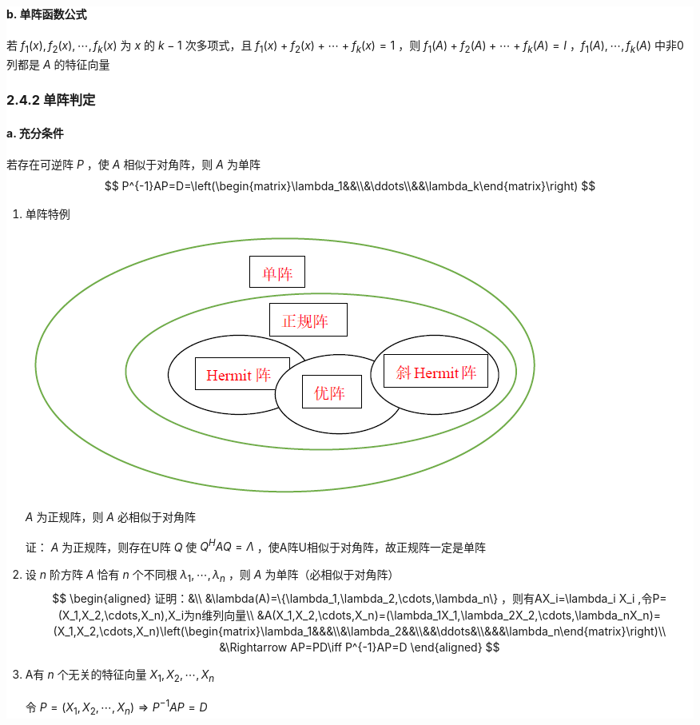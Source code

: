 #### b. 单阵函数公式

若 $f_1(x),f_2(x),\cdots,f_k(x)$ 为 $x$ 的 $k-1$ 次多项式，且 $f_1(x)+f_2(x)+\cdots+f_k(x)=1$ ，则 $f_1(A)+f_2(A)+\cdots+f_k(A)=I$ ，$f_1(A),\cdots,f_k(A)$ 中非0列都是 $A$ 的特征向量

### 2.4.2 单阵判定

#### a. 充分条件

若存在可逆阵 $P$ ，使 $A$ 相似于对角阵，则 $A$ 为单阵
$$
P^{-1}AP=D=\left(\begin{matrix}\lambda_1&&\\&\ddots\\&&\lambda_k\end{matrix}\right)
$$

1. 单阵特例

   ![image-20221107205702307](2.矩阵分解/image-20221107205702307.png)

   $A$ 为正规阵，则 $A$ 必相似于对角阵

   证： $A$ 为正规阵，则存在U阵 $Q$ 使 $Q^HAQ= \Lambda$  ，使A阵U相似于对角阵，故正规阵一定是单阵

2. 设 $n$ 阶方阵 $A$ 恰有 $n$ 个不同根 $\lambda_1,\cdots,\lambda_n$ ，则 $A$ 为单阵（必相似于对角阵）
   $$
   \begin{aligned}
   证明：&\\
   &\lambda(A)=\{\lambda_1,\lambda_2,\cdots,\lambda_n\} ，则有AX_i=\lambda_i X_i ,令P=(X_1,X_2,\cdots,X_n),X_i为n维列向量\\
   &A(X_1,X_2,\cdots,X_n)=(\lambda_1X_1,\lambda_2X_2,\cdots,\lambda_nX_n)=(X_1,X_2,\cdots,X_n)\left(\begin{matrix}\lambda_1&&&\\&\lambda_2&&\\&&\ddots&\\&&&\lambda_n\end{matrix}\right)\\
   &\Rightarrow AP=PD\iff P^{-1}AP=D
   \end{aligned}
   $$
   
3. A有 $n$ 个无关的特征向量 $X_1,X_2,\cdots,X_n$ 

   令 $P=\left(X_1,X_2,\cdots,X_n\right) \Rightarrow P^{-1}AP=D$ 
